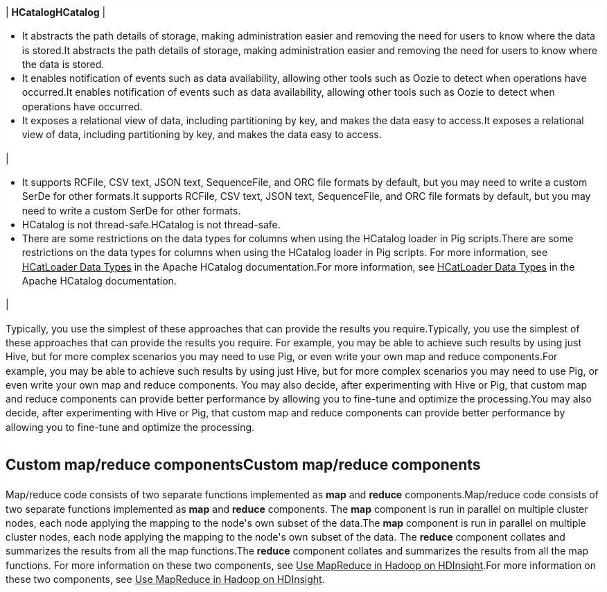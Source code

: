 | <span data-ttu-id="ae5ec-132">**HCatalog**</span><span class="sxs-lookup"><span data-stu-id="ae5ec-132">**HCatalog**</span></span> | <ul><li><span data-ttu-id="ae5ec-133">It abstracts the path details of storage, making administration easier and removing the need for users to know where the data is stored.</span><span class="sxs-lookup"><span data-stu-id="ae5ec-133">It abstracts the path details of storage, making administration easier and removing the need for users to know where the data is stored.</span></span></li><li><span data-ttu-id="ae5ec-134">It enables notification of events such as data availability, allowing other tools such as Oozie to detect when operations have occurred.</span><span class="sxs-lookup"><span data-stu-id="ae5ec-134">It enables notification of events such as data availability, allowing other tools such as Oozie to detect when operations have occurred.</span></span></li><li><span data-ttu-id="ae5ec-135">It exposes a relational view of data, including partitioning by key, and makes the data easy to access.</span><span class="sxs-lookup"><span data-stu-id="ae5ec-135">It exposes a relational view of data, including partitioning by key, and makes the data easy to access.</span></span></li></ul> | <ul><li><span data-ttu-id="ae5ec-136">It supports RCFile, CSV text, JSON text, SequenceFile, and ORC file formats by default, but you may need to write a custom SerDe for other formats.</span><span class="sxs-lookup"><span data-stu-id="ae5ec-136">It supports RCFile, CSV text, JSON text, SequenceFile, and ORC file formats by default, but you may need to write a custom SerDe for other formats.</span></span></li><li><span data-ttu-id="ae5ec-137">HCatalog is not thread-safe.</span><span class="sxs-lookup"><span data-stu-id="ae5ec-137">HCatalog is not thread-safe.</span></span></li><li><span data-ttu-id="ae5ec-138">There are some restrictions on the data types for columns when using the HCatalog loader in Pig scripts.</span><span class="sxs-lookup"><span data-stu-id="ae5ec-138">There are some restrictions on the data types for columns when using the HCatalog loader in Pig scripts.</span></span> <span data-ttu-id="ae5ec-139">For more information, see [HCatLoader Data Types](http://cwiki.apache.org/confluence/display/Hive/HCatalog%20LoadStore#HCatalogLoadStore-HCatLoaderDataTypes) in the Apache HCatalog documentation.</span><span class="sxs-lookup"><span data-stu-id="ae5ec-139">For more information, see [HCatLoader Data Types](http://cwiki.apache.org/confluence/display/Hive/HCatalog%20LoadStore#HCatalogLoadStore-HCatLoaderDataTypes) in the Apache HCatalog documentation.</span></span></li></ul> |

<span data-ttu-id="ae5ec-140">Typically, you use the simplest of these approaches that can provide the results you require.</span><span class="sxs-lookup"><span data-stu-id="ae5ec-140">Typically, you use the simplest of these approaches that can provide the results you require.</span></span> <span data-ttu-id="ae5ec-141">For example, you may be able to achieve such results by using just Hive, but for more complex scenarios you may need to use Pig, or even write your own map and reduce components.</span><span class="sxs-lookup"><span data-stu-id="ae5ec-141">For example, you may be able to achieve such results by using just Hive, but for more complex scenarios you may need to use Pig, or even write your own map and reduce components.</span></span> <span data-ttu-id="ae5ec-142">You may also decide, after experimenting with Hive or Pig, that custom map and reduce components can provide better performance by allowing you to fine-tune and optimize the processing.</span><span class="sxs-lookup"><span data-stu-id="ae5ec-142">You may also decide, after experimenting with Hive or Pig, that custom map and reduce components can provide better performance by allowing you to fine-tune and optimize the processing.</span></span>

## <a name="custom-mapreduce-components"></a><span data-ttu-id="ae5ec-143">Custom map/reduce components</span><span class="sxs-lookup"><span data-stu-id="ae5ec-143">Custom map/reduce components</span></span>

<span data-ttu-id="ae5ec-144">Map/reduce code consists of two separate functions implemented as **map** and **reduce** components.</span><span class="sxs-lookup"><span data-stu-id="ae5ec-144">Map/reduce code consists of two separate functions implemented as **map** and **reduce** components.</span></span> <span data-ttu-id="ae5ec-145">The **map** component is run in parallel on multiple cluster nodes, each node applying the mapping to the node's own subset of the data.</span><span class="sxs-lookup"><span data-stu-id="ae5ec-145">The **map** component is run in parallel on multiple cluster nodes, each node applying the mapping to the node's own subset of the data.</span></span> <span data-ttu-id="ae5ec-146">The **reduce** component collates and summarizes the results from all  the map functions.</span><span class="sxs-lookup"><span data-stu-id="ae5ec-146">The **reduce** component collates and summarizes the results from all  the map functions.</span></span> <span data-ttu-id="ae5ec-147">For more information on these two components, see [Use MapReduce in Hadoop on HDInsight](hdinsight-use-mapreduce.md).</span><span class="sxs-lookup"><span data-stu-id="ae5ec-147">For more information on these two components, see [Use MapReduce in Hadoop on HDInsight](hdinsight-use-mapreduce.md).</span></span>
